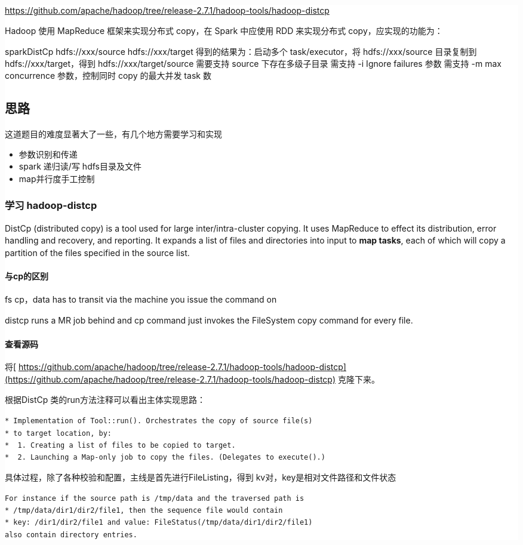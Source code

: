 https://github.com/apache/hadoop/tree/release-2.7.1/hadoop-tools/hadoop-distcp

Hadoop 使用 MapReduce 框架来实现分布式 copy，在 Spark 中应使用 RDD 来实现分布式 copy，应实现的功能为：

sparkDistCp hdfs://xxx/source hdfs://xxx/target
得到的结果为：启动多个 task/executor，将 hdfs://xxx/source 目录复制到 hdfs://xxx/target，得到 hdfs://xxx/target/source
需要支持 source 下存在多级子目录
需支持 -i Ignore failures 参数
需支持 -m max concurrence 参数，控制同时 copy 的最大并发 task 数



## 思路

这道题目的难度显著大了一些，有几个地方需要学习和实现

- 参数识别和传递
- spark 递归读/写 hdfs目录及文件
- map并行度手工控制



### 学习 hadoop-distcp 

DistCp (distributed copy) is a tool used for large inter/intra-cluster copying. It uses MapReduce to effect its distribution, error handling and recovery, and reporting. It expands a list of files and directories into input to **map tasks**, each of which will copy a partition of the files specified in the source list.



#### 与cp的区别

fs cp，data has to transit via the machine you issue the command on

distcp runs a MR job behind and cp command just invokes the FileSystem copy command for every file.

#### 查看源码

将[ https://github.com/apache/hadoop/tree/release-2.7.1/hadoop-tools/hadoop-distcp](https://github.com/apache/hadoop/tree/release-2.7.1/hadoop-tools/hadoop-distcp) 克隆下来。



根据DistCp 类的run方法注释可以看出主体实现思路：

```less
* Implementation of Tool::run(). Orchestrates the copy of source file(s)
* to target location, by:
*  1. Creating a list of files to be copied to target.
*  2. Launching a Map-only job to copy the files. (Delegates to execute().)
```

具体过程，除了各种校验和配置，主线是首先进行FileListing，得到 kv对，key是相对文件路径和文件状态

```less
For instance if the source path is /tmp/data and the traversed path is
* /tmp/data/dir1/dir2/file1, then the sequence file would contain
* key: /dir1/dir2/file1 and value: FileStatus(/tmp/data/dir1/dir2/file1)
also contain directory entries.
```
